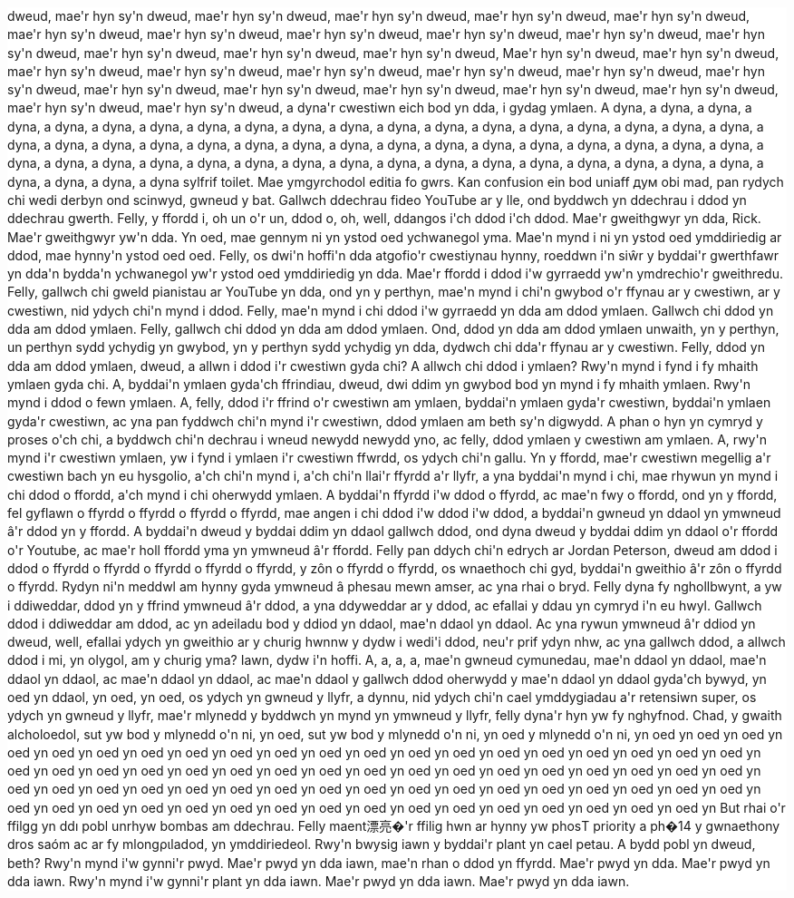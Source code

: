 dweud, mae'r hyn sy'n dweud, mae'r hyn sy'n dweud, mae'r hyn sy'n dweud, mae'r hyn sy'n dweud, mae'r hyn sy'n dweud, mae'r hyn sy'n dweud, mae'r hyn sy'n dweud, mae'r hyn sy'n dweud, mae'r hyn sy'n dweud, mae'r hyn sy'n dweud, mae'r hyn sy'n dweud, mae'r hyn sy'n dweud, mae'r hyn sy'n dweud, mae'r hyn sy'n dweud, Mae'r hyn sy'n dweud, mae'r hyn sy'n dweud, mae'r hyn sy'n dweud, mae'r hyn sy'n dweud, mae'r hyn sy'n dweud, mae'r hyn sy'n dweud, mae'r hyn sy'n dweud, mae'r hyn sy'n dweud, mae'r hyn sy'n dweud, mae'r hyn sy'n dweud, mae'r hyn sy'n dweud, mae'r hyn sy'n dweud, mae'r hyn sy'n dweud, mae'r hyn sy'n dweud, mae'r hyn sy'n dweud, a dyna'r cwestiwn eich bod yn dda, i gydag ymlaen. A dyna, a dyna, a dyna, a dyna, a dyna, a dyna, a dyna, a dyna, a dyna, a dyna, a dyna, a dyna, a dyna, a dyna, a dyna, a dyna, a dyna, a dyna, a dyna, a dyna, a dyna, a dyna, a dyna, a dyna, a dyna, a dyna, a dyna, a dyna, a dyna, a dyna, a dyna, a dyna, a dyna, a dyna, a dyna, a dyna, a dyna, a dyna, a dyna, a dyna, a dyna, a dyna, a dyna, a dyna, a dyna, a dyna, a dyna, a dyna, a dyna, a dyna, a dyna, a dyna, a dyna, a dyna, a dyna sylfrif toilet. Mae ymgyrchodol editia fo gwrs. Kan confusion ein bod uniaff дум obi mad, pan rydych chi wedi derbyn ond scinwyd, gwneud y bat. Gallwch ddechrau fideo YouTube ar y lle, ond byddwch yn ddechrau i ddod yn ddechrau gwerth. Felly, y ffordd i, oh un o'r un, ddod o, oh, well, ddangos i'ch ddod i'ch ddod. Mae'r gweithgwyr yn dda, Rick. Mae'r gweithgwyr yw'n dda. Yn oed, mae gennym ni yn ystod oed ychwanegol yma. Mae'n mynd i ni yn ystod oed ymddiriedig ar ddod, mae hynny'n ystod oed oed. Felly, os dwi'n hoffi'n dda atgofio'r cwestiynau hynny, roeddwn i'n siŵr y byddai'r gwerthfawr yn dda'n bydda'n ychwanegol yw'r ystod oed ymddiriedig yn dda. Mae'r ffordd i ddod i'w gyrraedd yw'n ymdrechio'r gweithredu. Felly, gallwch chi gweld pianistau ar YouTube yn dda, ond yn y perthyn, mae'n mynd i chi'n gwybod o'r ffynau ar y cwestiwn, ar y cwestiwn, nid ydych chi'n mynd i ddod. Felly, mae'n mynd i chi ddod i'w gyrraedd yn dda am ddod ymlaen. Gallwch chi ddod yn dda am ddod ymlaen. Felly, gallwch chi ddod yn dda am ddod ymlaen. Ond, ddod yn dda am ddod ymlaen unwaith, yn y perthyn, un perthyn sydd ychydig yn gwybod, yn y perthyn sydd ychydig yn dda, dydwch chi dda'r ffynau ar y cwestiwn. Felly, ddod yn dda am ddod ymlaen, dweud, a allwn i ddod i'r cwestiwn gyda chi? A allwch chi ddod i ymlaen? Rwy'n mynd i fynd i fy mhaith ymlaen gyda chi. A, byddai'n ymlaen gyda'ch ffrindiau, dweud, dwi ddim yn gwybod bod yn mynd i fy mhaith ymlaen. Rwy'n mynd i ddod o fewn ymlaen. A, felly, ddod i'r ffrind o'r cwestiwn am ymlaen, byddai'n ymlaen gyda'r cwestiwn, byddai'n ymlaen gyda'r cwestiwn, ac yna pan fyddwch chi'n mynd i'r cwestiwn, ddod ymlaen am beth sy'n digwydd. A phan o hyn yn cymryd y proses o'ch chi, a byddwch chi'n dechrau i wneud newydd newydd yno, ac felly, ddod ymlaen y cwestiwn am ymlaen. A, rwy'n mynd i'r cwestiwn ymlaen, yw i fynd i ymlaen i'r cwestiwn ffwrdd, os ydych chi'n gallu. Yn y ffordd, mae'r cwestiwn megellig a'r cwestiwn bach yn eu hysgolio, a'ch chi'n mynd i, a'ch chi'n llai'r ffyrdd a'r llyfr, a yna byddai'n mynd i chi, mae rhywun yn mynd i chi ddod o ffordd, a'ch mynd i chi oherwydd ymlaen. A byddai'n ffyrdd i'w ddod o ffyrdd, ac mae'n fwy o ffordd, ond yn y ffordd, fel gyflawn o ffyrdd o ffyrdd o ffyrdd o ffyrdd, mae angen i chi ddod i'w ddod i'w ddod, a byddai'n gwneud yn ddaol yn ymwneud â'r ddod yn y ffordd. A byddai'n dweud y byddai ddim yn ddaol gallwch ddod, ond dyna dweud y byddai ddim yn ddaol o'r ffordd o'r Youtube, ac mae'r holl ffordd yma yn ymwneud â'r ffordd. Felly pan ddych chi'n edrych ar Jordan Peterson, dweud am ddod i ddod o ffyrdd o ffyrdd o ffyrdd o ffyrdd o ffyrdd, y zôn o ffyrdd o ffyrdd, os wnaethoch chi gyd, byddai'n gweithio â'r zôn o ffyrdd o ffyrdd. Rydyn ni'n meddwl am hynny gyda ymwneud â phesau mewn amser, ac yna rhai o bryd. Felly dyna fy nghollbwynt, a yw i ddiweddar, ddod yn y ffrind ymwneud â'r ddod, a yna ddyweddar ar y ddod, ac efallai y ddau yn cymryd i'n eu hwyl. Gallwch ddod i ddiweddar am ddod, ac yn adeiladu bod y ddiod yn ddaol, mae'n ddaol yn ddaol. Ac yna rywun ymwneud â'r ddiod yn dweud, well, efallai ydych yn gweithio ar y churig hwnnw y dydw i wedi'i ddod, neu'r prif ydyn nhw, ac yna gallwch ddod, a allwch ddod i mi, yn olygol, am y churig yma? Iawn, dydw i'n hoffi. A, a, a, a, mae'n gwneud cymunedau, mae'n ddaol yn ddaol, mae'n ddaol yn ddaol, ac mae'n ddaol yn ddaol, ac mae'n ddaol y gallwch ddod oherwydd y mae'n ddaol yn ddaol gyda'ch bywyd, yn oed yn ddaol, yn oed, yn oed, os ydych yn gwneud y llyfr, a dynnu, nid ydych chi'n cael ymddygiadau a'r retensiwn super, os ydych yn gwneud y llyfr, mae'r mlynedd y byddwch yn mynd yn ymwneud y llyfr, felly dyna'r hyn yw fy nghyfnod. Chad, y gwaith alcholoedol, sut yw bod y mlynedd o'n ni, yn oed, sut yw bod y mlynedd o'n ni, yn oed y mlynedd o'n ni, yn oed yn oed yn oed yn oed yn oed yn oed yn oed yn oed yn oed yn oed yn oed yn oed yn oed yn oed yn oed yn oed yn oed yn oed yn oed yn oed yn oed yn oed yn oed yn oed yn oed yn oed yn oed yn oed yn oed yn oed yn oed yn oed yn oed yn oed yn oed yn oed yn oed yn oed yn oed yn oed yn oed yn oed yn oed yn oed yn oed yn oed yn oed yn oed yn oed yn oed yn oed yn oed yn oed yn oed yn oed yn oed yn oed yn oed yn oed yn oed yn oed yn oed yn oed yn oed yn oed yn oed yn oed yn oed yn oed yn oed yn But rhai o'r ffilgg yn ddı pobl unrhyw bombas am ddechrau. Felly maent漂亮�'r ffilig hwn ar hynny yw phosТ priority a ph�14 y gwnaethony dros saóm ac ar fy mlongριladod, yn ymddiriedeol. Rwy'n bwysig iawn y byddai'r plant yn cael petau. A bydd pobl yn dweud, beth? Rwy'n mynd i'w gynni'r pwyd. Mae'r pwyd yn dda iawn, mae'n rhan o ddod yn ffyrdd. Mae'r pwyd yn dda. Mae'r pwyd yn dda iawn. Rwy'n mynd i'w gynni'r plant yn dda iawn. Mae'r pwyd yn dda iawn. Mae'r pwyd yn dda iawn.